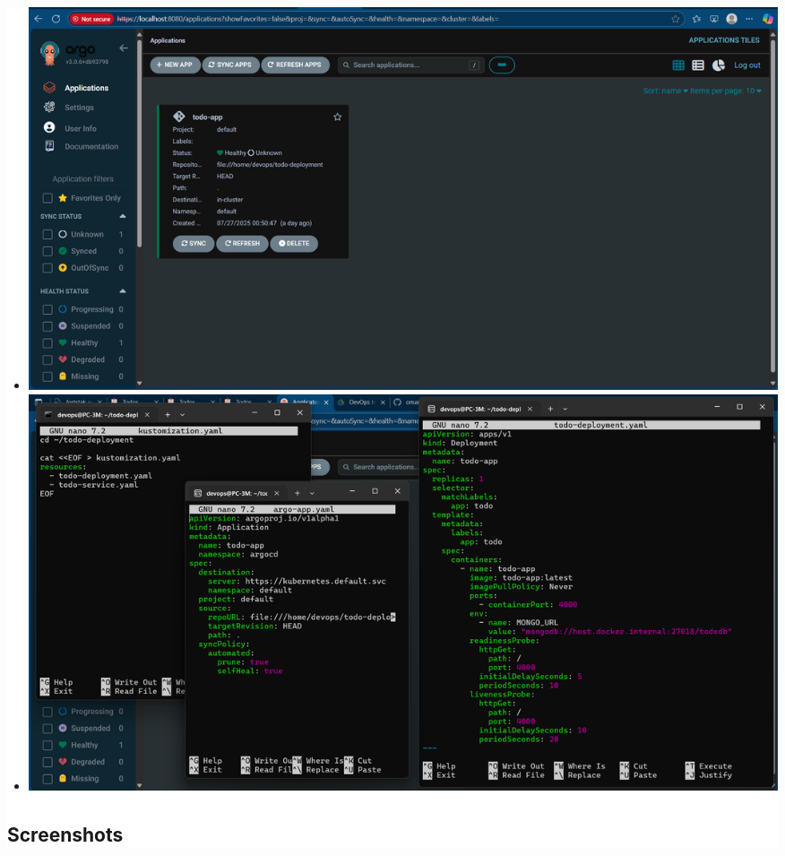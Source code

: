 - ![ArgoCD web UI showing todo-app in synced/healthy state](images/img16.png)
- ![YAML structure in ~/todo-deployment folder (with kustomization.yaml)](images/img17.png)


## Screenshots
